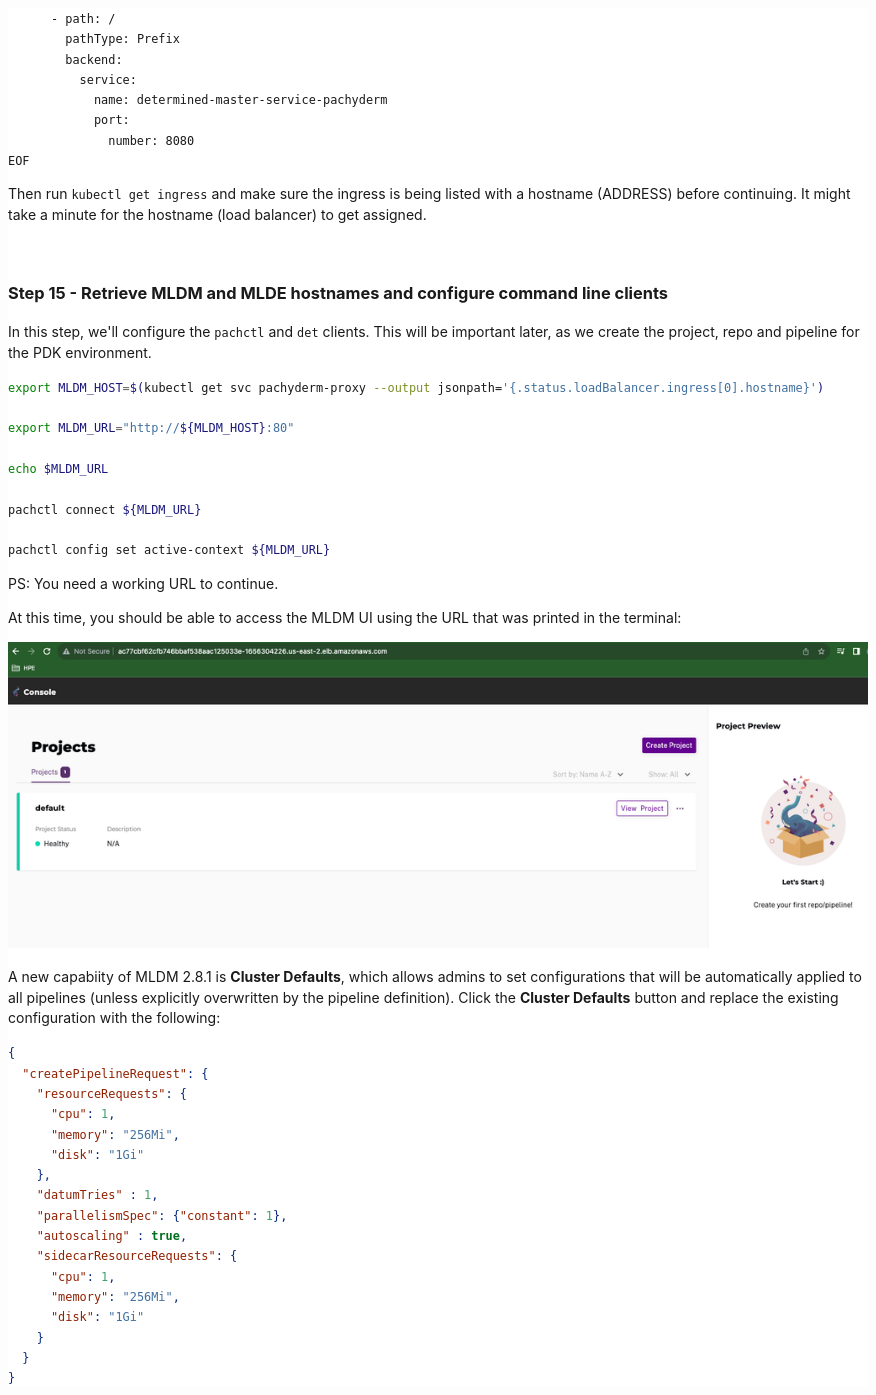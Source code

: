 ```bash
      - path: /
        pathType: Prefix
        backend:
          service:
            name: determined-master-service-pachyderm
            port:
              number: 8080
EOF
```

Then run `kubectl get ingress` and make sure the ingress is being listed with a hostname (ADDRESS) before continuing. It might take a minute for the hostname (load balancer) to get assigned.


&nbsp;
<a name="step15">
### Step 15 - Retrieve MLDM and MLDE hostnames and configure command line clients
</a>

In this step, we'll configure the `pachctl` and `det` clients. This will be important later, as we create the project, repo and pipeline for the PDK environment.

```bash
export MLDM_HOST=$(kubectl get svc pachyderm-proxy --output jsonpath='{.status.loadBalancer.ingress[0].hostname}')

export MLDM_URL="http://${MLDM_HOST}:80"

echo $MLDM_URL

pachctl connect ${MLDM_URL}

pachctl config set active-context ${MLDM_URL}
```

PS: You need a working URL to continue.

At this time, you should be able to access the MLDM UI using the URL that was printed in the terminal:


![alt text][aws_mldm_01_ui]

[aws_mldm_01_ui]: images/aws_mldm_01_ui.png "MLDM Dashboard"

A new capabiity of MLDM 2.8.1 is **Cluster Defaults**, which allows admins to set configurations that will be automatically applied to all pipelines (unless explicitly overwritten by the pipeline definition). Click the **Cluster Defaults** button and replace the existing configuration with the following:

```json
{
  "createPipelineRequest": {
    "resourceRequests": {
      "cpu": 1,
      "memory": "256Mi",
      "disk": "1Gi"
    },
    "datumTries" : 1,
    "parallelismSpec": {"constant": 1},
    "autoscaling" : true,
    "sidecarResourceRequests": {
      "cpu": 1,
      "memory": "256Mi",
      "disk": "1Gi"
    }
  }
}
```

[hpe_logo]: images/hpe_logo.png "HPE Logo"
[aws_eks_01_ebscluster]: images/aws_eks_01_ebscluster.png "EBS Driver Add-On"
[aws_eks_02_roles]: images/aws_eks_02_roles.png "IAM Roles"
[aws_eks_03_trust]: images/aws_eks_03_trust.png "IAM Role - Trust Relationship"
[aws_eks_06_gpunodegroup]: images/aws_eks_06_gpunodegroup.png "EKS - Compute - Node Groups"
[aws_eks_07_nodegroupsize]: images/aws_eks_07_nodegroupsize.png "Node Group - Desired and Minimum size"
[aws_rds_01_dbeaver]: images/aws_rds_01_dbeaver.png "External Postgres client"
[aws_mlde_01_ui]: images/aws_mlde_01_ui.png "MLDE UI - Clusters"
[aws_mldm_02_test_pipeline]: images/aws_mldm_02_test_pipeline.png "MLDM Test Pipeline"
[aws_mldm_03_chunks]: images/aws_mldm_03_chunks.png "MLDM Storage Bucket"
[aws_mlde_04_test_experiment]: images/aws_mlde_04_test_experiment.png "MLDE Experiment"
[aws_mlde_05_bucket]: images/aws_mlde_05_bucket.png "MLDE Storage Bucket"
[aws_mlde_06_jupyter]: images/aws_mlde_06_jupyter.png "MLDE Launch JupyterLab"
[aws_mlde_07_shared_folder]: images/aws_mlde_07_shared_folder.png "MLDE Notebook Shared Folder"
[kserve_01_samplemodel]: images/kserve_01_samplemodel.png "KServe Sample Model"
[aws_kserve_01_ingress]: images/aws_kserve_01_ingress.png "KServe Ingress Info"
[aws_kserve_02_prediction]: images/aws_kserve_02_prediction.png "KServe Sample Prediction"
[aws_kserve_03_ui]: images/aws_kserve_03_ui.png "KServe UI"
[aws_ecr_01_busybox]: images/aws_ecr_01_busybox.png "Busybox image pushed to ECR"